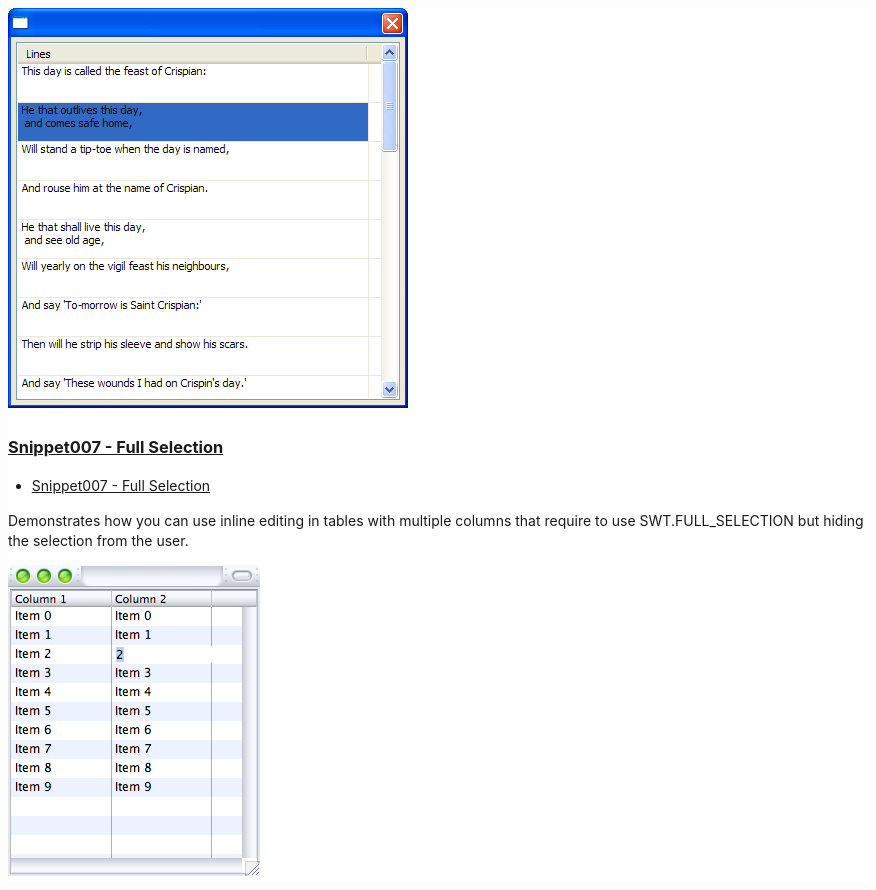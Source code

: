 [![Snippet006.png](/images/Snippet006.png)](/File:Snippet006.png)

### [Snippet007 - Full Selection](https://raw.githubusercontent.com/eclipse-platform/eclipse.platform.ui/master/examples/org.eclipse.jface.snippets/Eclipse%20JFace%20Snippets/org/eclipse/jface/snippets/viewers/Snippet007FullSelection.java)

*   [Snippet007 - Full Selection](https://raw.githubusercontent.com/eclipse-platform/eclipse.platform.ui/master/examples/org.eclipse.jface.snippets/Eclipse%20JFace%20Snippets/org/eclipse/jface/snippets/viewers/Snippet007FullSelection.java)

  
Demonstrates how you can use inline editing in tables with multiple columns that require to use SWT.FULL_SELECTION but hiding the selection from the user.

[![Snippet007.png](/images/Snippet007.png)](/File:Snippet007.png)
